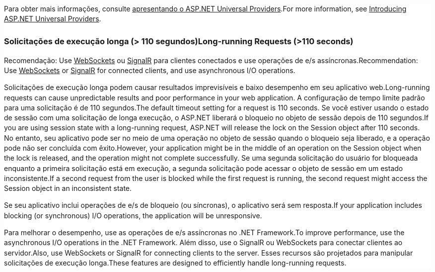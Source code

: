 <span data-ttu-id="c7b49-270">Para obter mais informações, consulte [apresentando o ASP.NET Universal Providers](http://www.hanselman.com/blog/IntroducingSystemWebProvidersASPNETUniversalProvidersForSessionMembershipRolesAndUserProfileOnSQLCompactAndSQLAzure.aspx).</span><span class="sxs-lookup"><span data-stu-id="c7b49-270">For more information, see [Introducing ASP.NET Universal Providers](http://www.hanselman.com/blog/IntroducingSystemWebProvidersASPNETUniversalProvidersForSessionMembershipRolesAndUserProfileOnSQLCompactAndSQLAzure.aspx).</span></span>

<a id="long"></a>

### <a name="long-running-requests-110-seconds"></a><span data-ttu-id="c7b49-271">Solicitações de execução longa (> 110 segundos)</span><span class="sxs-lookup"><span data-stu-id="c7b49-271">Long-running Requests (>110 seconds)</span></span>

<span data-ttu-id="c7b49-272">Recomendação: Use [WebSockets](https://msdn.microsoft.com/library/system.net.websockets.websocket.aspx) ou [SignalR](../../../signalr/index.md) para clientes conectados e use operações de e/s assíncronas.</span><span class="sxs-lookup"><span data-stu-id="c7b49-272">Recommendation: Use [WebSockets](https://msdn.microsoft.com/library/system.net.websockets.websocket.aspx) or [SignalR](../../../signalr/index.md) for connected clients, and use asynchronous I/O operations.</span></span>

<span data-ttu-id="c7b49-273">Solicitações de execução longa podem causar resultados imprevisíveis e baixo desempenho em seu aplicativo web.</span><span class="sxs-lookup"><span data-stu-id="c7b49-273">Long-running requests can cause unpredictable results and poor performance in your web application.</span></span> <span data-ttu-id="c7b49-274">A configuração de tempo limite padrão para uma solicitação é de 110 segundos.</span><span class="sxs-lookup"><span data-stu-id="c7b49-274">The default timeout setting for a request is 110 seconds.</span></span> <span data-ttu-id="c7b49-275">Se você estiver usando o estado de sessão com uma solicitação de longa execução, o ASP.NET liberará o bloqueio no objeto de sessão depois de 110 segundos.</span><span class="sxs-lookup"><span data-stu-id="c7b49-275">If you are using session state with a long-running request, ASP.NET will release the lock on the Session object after 110 seconds.</span></span> <span data-ttu-id="c7b49-276">No entanto, seu aplicativo pode ser no meio de uma operação no objeto de sessão quando o bloqueio seja liberado, e a operação pode não ser concluída com êxito.</span><span class="sxs-lookup"><span data-stu-id="c7b49-276">However, your application might be in the middle of an operation on the Session object when the lock is released, and the operation might not complete successfully.</span></span> <span data-ttu-id="c7b49-277">Se uma segunda solicitação do usuário for bloqueada enquanto a primeira solicitação está em execução, a segunda solicitação pode acessar o objeto de sessão em um estado inconsistente.</span><span class="sxs-lookup"><span data-stu-id="c7b49-277">If a second request from the user is blocked while the first request is running, the second request might access the Session object in an inconsistent state.</span></span>

<span data-ttu-id="c7b49-278">Se seu aplicativo inclui operações de e/s de bloqueio (ou síncronas), o aplicativo será sem resposta.</span><span class="sxs-lookup"><span data-stu-id="c7b49-278">If your application includes blocking (or synchronous) I/O operations, the application will be unresponsive.</span></span>

<span data-ttu-id="c7b49-279">Para melhorar o desempenho, use as operações de e/s assíncronas no .NET Framework.</span><span class="sxs-lookup"><span data-stu-id="c7b49-279">To improve performance, use the asynchronous I/O operations in the .NET Framework.</span></span> <span data-ttu-id="c7b49-280">Além disso, use o SignalR ou WebSockets para conectar clientes ao servidor.</span><span class="sxs-lookup"><span data-stu-id="c7b49-280">Also, use WebSockets or SignalR for connecting clients to the server.</span></span> <span data-ttu-id="c7b49-281">Esses recursos são projetados para manipular solicitações de execução longa.</span><span class="sxs-lookup"><span data-stu-id="c7b49-281">These features are designed to efficiently handle long-running requests.</span></span>
